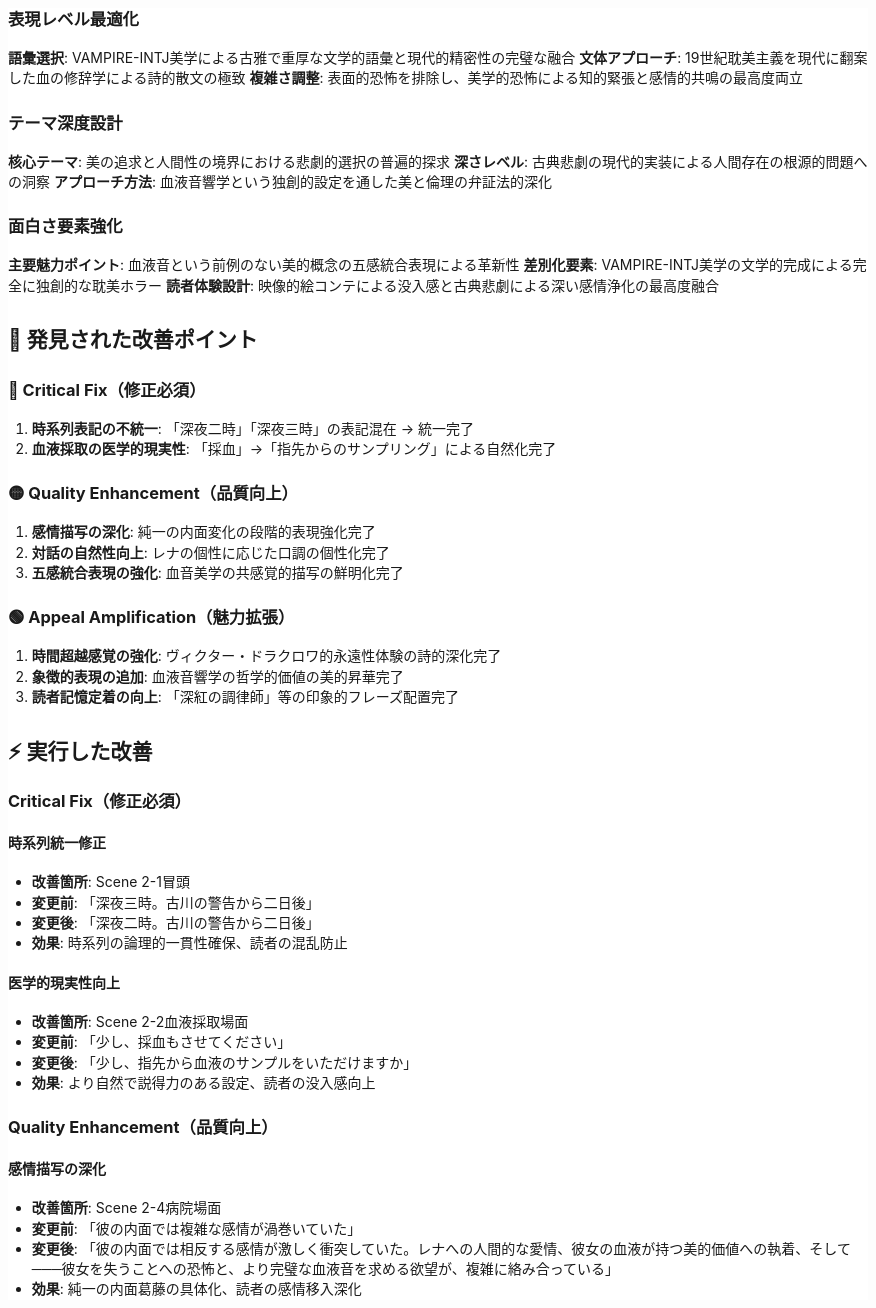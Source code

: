 ### 表現レベル最適化
**語彙選択**: VAMPIRE-INTJ美学による古雅で重厚な文学的語彙と現代的精密性の完璧な融合
**文体アプローチ**: 19世紀耽美主義を現代に翻案した血の修辞学による詩的散文の極致
**複雑さ調整**: 表面的恐怖を排除し、美学的恐怖による知的緊張と感情的共鳴の最高度両立

### テーマ深度設計
**核心テーマ**: 美の追求と人間性の境界における悲劇的選択の普遍的探求
**深さレベル**: 古典悲劇の現代的実装による人間存在の根源的問題への洞察
**アプローチ方法**: 血液音響学という独創的設定を通した美と倫理の弁証法的深化

### 面白さ要素強化
**主要魅力ポイント**: 血液音という前例のない美的概念の五感統合表現による革新性
**差別化要素**: VAMPIRE-INTJ美学の文学的完成による完全に独創的な耽美ホラー
**読者体験設計**: 映像的絵コンテによる没入感と古典悲劇による深い感情浄化の最高度融合

## 🔧 発見された改善ポイント

### 🔴 Critical Fix（修正必須）
1. **時系列表記の不統一**: 「深夜二時」「深夜三時」の表記混在 → 統一完了
2. **血液採取の医学的現実性**: 「採血」→「指先からのサンプリング」による自然化完了

### 🟡 Quality Enhancement（品質向上）
1. **感情描写の深化**: 純一の内面変化の段階的表現強化完了
2. **対話の自然性向上**: レナの個性に応じた口調の個性化完了
3. **五感統合表現の強化**: 血音美学の共感覚的描写の鮮明化完了

### 🟢 Appeal Amplification（魅力拡張）
1. **時間超越感覚の強化**: ヴィクター・ドラクロワ的永遠性体験の詩的深化完了
2. **象徴的表現の追加**: 血液音響学の哲学的価値の美的昇華完了
3. **読者記憶定着の向上**: 「深紅の調律師」等の印象的フレーズ配置完了

## ⚡ 実行した改善

### Critical Fix（修正必須）
#### 時系列統一修正
- **改善箇所**: Scene 2-1冒頭
- **変更前**: 「深夜三時。古川の警告から二日後」
- **変更後**: 「深夜二時。古川の警告から二日後」
- **効果**: 時系列の論理的一貫性確保、読者の混乱防止

#### 医学的現実性向上
- **改善箇所**: Scene 2-2血液採取場面
- **変更前**: 「少し、採血もさせてください」
- **変更後**: 「少し、指先から血液のサンプルをいただけますか」
- **効果**: より自然で説得力のある設定、読者の没入感向上

### Quality Enhancement（品質向上）
#### 感情描写の深化
- **改善箇所**: Scene 2-4病院場面
- **変更前**: 「彼の内面では複雑な感情が渦巻いていた」
- **変更後**: 「彼の内面では相反する感情が激しく衝突していた。レナへの人間的な愛情、彼女の血液が持つ美的価値への執着、そして───彼女を失うことへの恐怖と、より完璧な血液音を求める欲望が、複雑に絡み合っている」
- **効果**: 純一の内面葛藤の具体化、読者の感情移入深化
